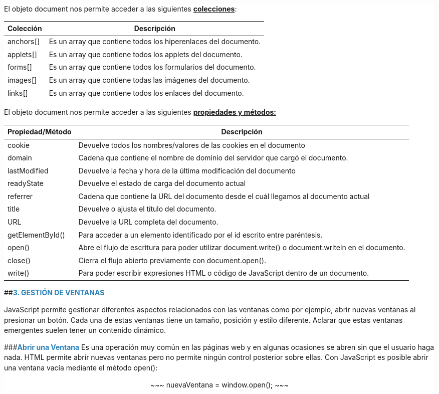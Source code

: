 El objeto document nos permite acceder a las siguientes **<u>colecciones</u>**:

| Colección | Descripción                                                  |
| --------- | ------------------------------------------------------------ |
| anchors[] | Es un array que contiene todos los hiperenlaces del documento. |
| applets[] | Es un array que contiene todos los applets del documento.    |
| forms[]   | Es un array que contiene todos los formularios del documento. |
| images[]  | Es un array que contiene todas las imágenes del documento.   |
| links[]   | Es un array que contiene todos los enlaces del documento.    |

El objeto document nos permite acceder a las siguientes **<u>propiedades y métodos:</u>**

| Propiedad/Método | Descripción                                                  |
| ---------------- | ------------------------------------------------------------ |
| cookie           | Devuelve todos los nombres/valores de las cookies en el documento |
| domain           | Cadena que contiene el nombre de dominio del servidor que cargó el documento. |
| lastModified     | Devuelve la fecha y hora de la última modificación del documento |
| readyState       | Devuelve el estado de carga del documento actual             |
| referrer         | Cadena que contiene la URL del documento desde el cuál llegamos al documento actual |
| title            | Devuelve o ajusta el título del documento.                   |
| URL              | Devuelve la URL completa del documento.                      |
| getElementById() | Para acceder a un elemento identificado por el id escrito entre paréntesis. |
| open()           | Abre el flujo de escritura para poder utilizar document.write() o document.writeln en el documento. |
| close()          | Cierra el flujo abierto previamente con document.open().     |
| write()          | Para poder escribir expresiones HTML o código de JavaScript dentro de un documento. |



##**<u style="color:#2980B9">3. GESTIÓN DE VENTANAS</u>**

JavaScript permite gestionar diferentes aspectos relacionados con las ventanas como por ejemplo, abrir nuevas
ventanas al presionar un botón. Cada una de estas ventanas tiene un tamaño, posición y estilo diferente.
Aclarar que estas ventanas emergentes suelen tener un contenido dinámico.

###**<span style="color:#2980B9">Abrir una Ventana</span>**
Es una operación muy común en las páginas web y en algunas ocasiones se abren sin que el usuario haga nada. HTML permite abrir nuevas ventanas pero no permite ningún control posterior sobre ellas.
Con JavaScript es posible abrir una ventana vacía mediante el método open():
<center>
~~~
nuevaVentana = window.open();
~~~
</center>
